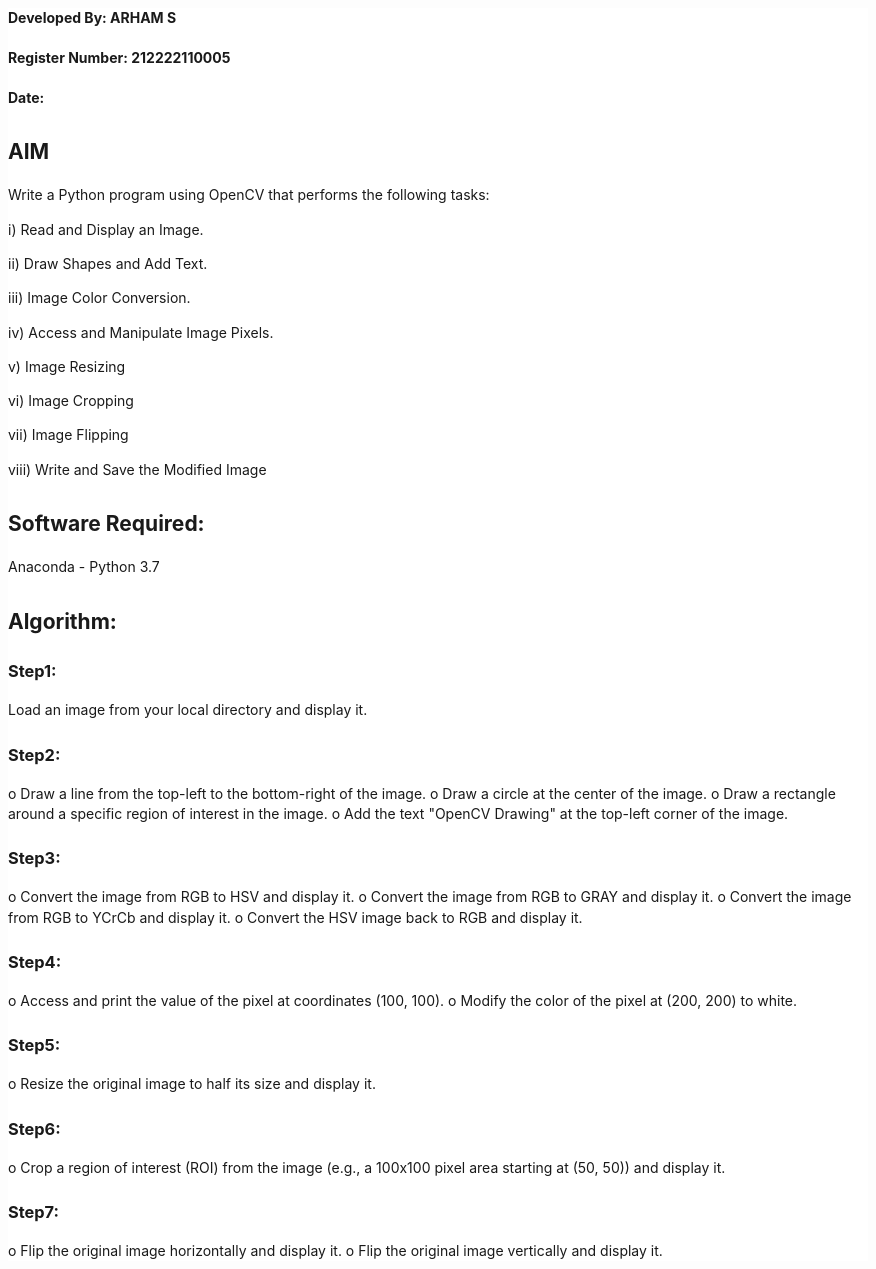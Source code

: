 
#### Developed By: ARHAM S
#### Register Number: 212222110005
#### Date: 

## AIM
Write a Python program using OpenCV that performs the following tasks:

i) Read and Display an Image.

ii) 	Draw Shapes and Add Text.

iii) Image Color Conversion.

iv) Access and Manipulate Image Pixels.

v) Image Resizing

vi) Image Cropping

vii) Image Flipping

viii)	Write and Save the Modified Image


## Software Required:
Anaconda - Python 3.7
## Algorithm:
### Step1:
Load an image from your local directory and display it.
### Step2:
o	Draw a line from the top-left to the bottom-right of the image.
o	Draw a circle at the center of the image.
o	Draw a rectangle around a specific region of interest in the image.
o	Add the text "OpenCV Drawing" at the top-left corner of the image.

### Step3:
o	Convert the image from RGB to HSV and display it.
o	Convert the image from RGB to GRAY and display it.
o	Convert the image from RGB to YCrCb and display it.
o	Convert the HSV image back to RGB and display it.

### Step4:
o	Access and print the value of the pixel at coordinates (100, 100).
o	Modify the color of the pixel at (200, 200) to white.

### Step5:
o	Resize the original image to half its size and display it.
### Step6:
o	Crop a region of interest (ROI) from the image (e.g., a 100x100 pixel area starting at (50, 50)) and display it.
### Step7:
o	Flip the original image horizontally and display it.
o	Flip the original image vertically and display it.
